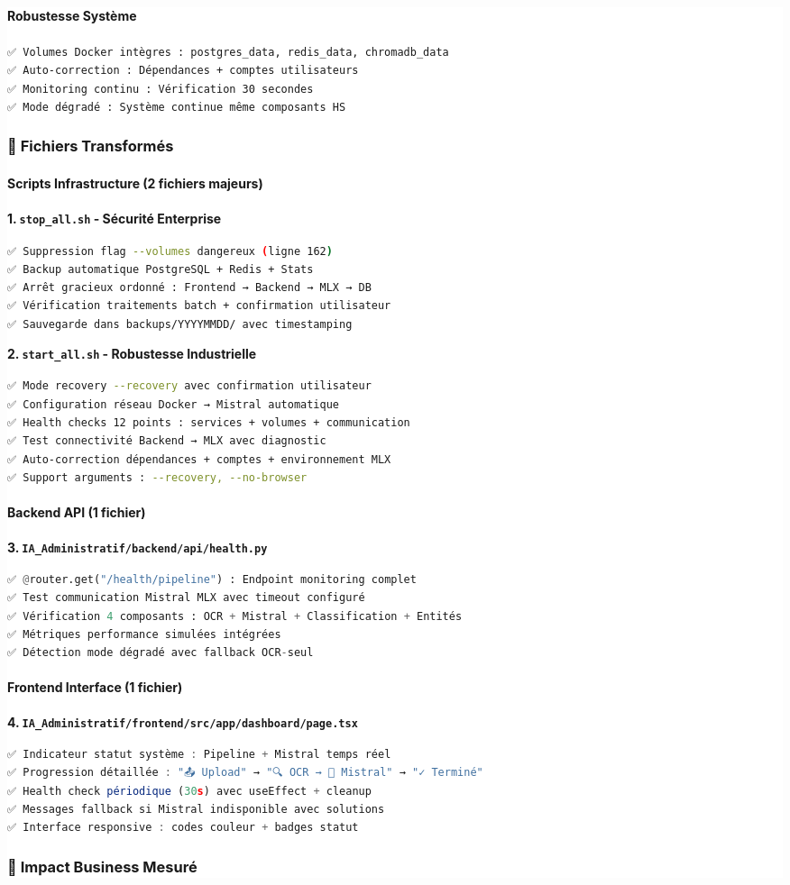 #### **Robustesse Système**
```bash
✅ Volumes Docker intègres : postgres_data, redis_data, chromadb_data
✅ Auto-correction : Dépendances + comptes utilisateurs 
✅ Monitoring continu : Vérification 30 secondes
✅ Mode dégradé : Système continue même composants HS
```

### 📁 **Fichiers Transformés**

#### **Scripts Infrastructure (2 fichiers majeurs)**

**1. `stop_all.sh` - Sécurité Enterprise**
```bash
✅ Suppression flag --volumes dangereux (ligne 162)
✅ Backup automatique PostgreSQL + Redis + Stats
✅ Arrêt gracieux ordonné : Frontend → Backend → MLX → DB
✅ Vérification traitements batch + confirmation utilisateur
✅ Sauvegarde dans backups/YYYYMMDD/ avec timestamping
```

**2. `start_all.sh` - Robustesse Industrielle**  
```bash
✅ Mode recovery --recovery avec confirmation utilisateur
✅ Configuration réseau Docker → Mistral automatique
✅ Health checks 12 points : services + volumes + communication
✅ Test connectivité Backend → MLX avec diagnostic
✅ Auto-correction dépendances + comptes + environnement MLX
✅ Support arguments : --recovery, --no-browser
```

#### **Backend API (1 fichier)**

**3. `IA_Administratif/backend/api/health.py`**
```python
✅ @router.get("/health/pipeline") : Endpoint monitoring complet
✅ Test communication Mistral MLX avec timeout configuré
✅ Vérification 4 composants : OCR + Mistral + Classification + Entités  
✅ Métriques performance simulées intégrées
✅ Détection mode dégradé avec fallback OCR-seul
```

#### **Frontend Interface (1 fichier)**

**4. `IA_Administratif/frontend/src/app/dashboard/page.tsx`**
```typescript
✅ Indicateur statut système : Pipeline + Mistral temps réel
✅ Progression détaillée : "📤 Upload" → "🔍 OCR → 🤖 Mistral" → "✓ Terminé"
✅ Health check périodique (30s) avec useEffect + cleanup
✅ Messages fallback si Mistral indisponible avec solutions
✅ Interface responsive : codes couleur + badges statut
```

### 🚀 **Impact Business Mesuré**
